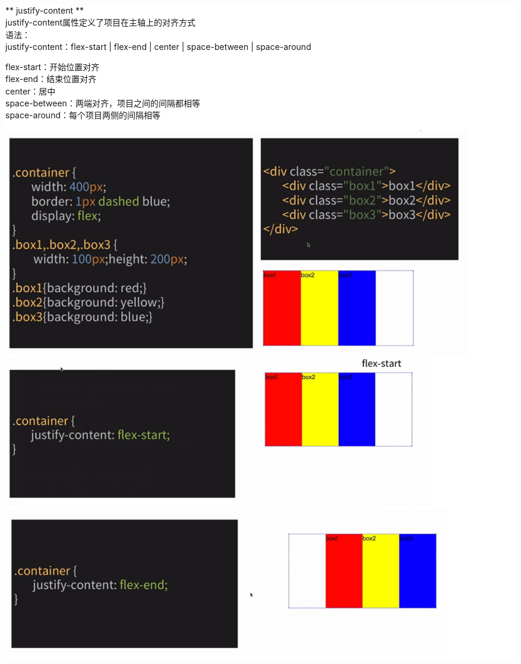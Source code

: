** justify-content **  
justify-content属性定义了项目在主轴上的对齐方式  
语法：  
justify-content：flex-start | flex-end | center | space-between | space-around  

flex-start：开始位置对齐  
flex-end：结束位置对齐  
center：居中  
space-between：两端对齐，项目之间的间隔都相等  
space-around：每个项目两侧的间隔相等  

![](assets/css/images/justify-content.png)  
![](assets/css/images/justify-content2.png)  
![](assets/css/images/justify-content3.png)  